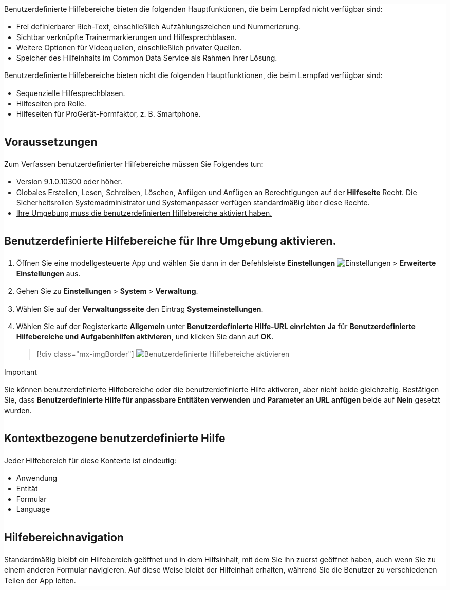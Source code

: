 Benutzerdefinierte Hilfebereiche bieten die folgenden Hauptfunktionen, die beim Lernpfad nicht verfügbar sind: 
- Frei definierbarer Rich-Text, einschließlich Aufzählungszeichen und Nummerierung.
- Sichtbar verknüpfte Trainermarkierungen und Hilfesprechblasen.
- Weitere Optionen für Videoquellen, einschließlich privater Quellen.
- Speicher des Hilfeinhalts im Common Data Service als Rahmen Ihrer Lösung. 

Benutzerdefinierte Hilfebereiche bieten nicht die folgenden Hauptfunktionen, die beim Lernpfad verfügbar sind: 
- Sequenzielle Hilfesprechblasen.
- Hilfeseiten pro Rolle.
- Hilfeseiten für ProGerät-Formfaktor, z. B. Smartphone. 

## <a name="prerequisites"></a>Voraussetzungen 
Zum Verfassen benutzerdefinierter Hilfebereiche müssen Sie Folgendes tun: 
- Version 9.1.0.10300 oder höher.
- Globales Erstellen, Lesen, Schreiben, Löschen, Anfügen und Anfügen an Berechtigungen auf der **Hilfeseite** Recht. Die Sicherheitsrollen Systemadministrator und Systemanpasser verfügen standardmäßig über diese Rechte.  
- [Ihre Umgebung muss die benutzerdefinierten Hilfebereiche aktiviert haben.](#enable-custom-help-panes-for-your-environment)

## <a name="enable-custom-help-panes-for-your-environment"></a>Benutzerdefinierte Hilfebereiche für Ihre Umgebung aktivieren.
1. Öffnen Sie eine modellgesteuerte App und wählen Sie dann in der Befehlsleiste **Einstellungen** ![Einstellungen](../model-driven-apps/media/powerapps-gear.png) > **Erweiterte Einstellungen** aus.
2. Gehen Sie zu **Einstellungen** > **System** > **Verwaltung**.  
3. Wählen Sie auf der **Verwaltungsseite** den Eintrag **Systemeinstellungen**.
4. Wählen Sie auf der Registerkarte **Allgemein** unter **Benutzerdefinierte Hilfe-URL einrichten** **Ja** für **Benutzerdefinierte Hilfebereiche und Aufgabenhilfen aktivieren**, und klicken Sie dann auf **OK**.

    > [!div class="mx-imgBorder"] 
    > ![Benutzerdefinierte Hilfebereiche aktivieren](media/enable-custom-help-panes.png "Benutzerdefinierte Hilfebereiche aktivieren")

> [!IMPORTANT]
> Sie können benutzerdefinierte Hilfebereiche oder die benutzerdefinierte Hilfe aktiveren, aber nicht beide gleichzeitig. Bestätigen Sie, dass **Benutzerdefinierte Hilfe für anpassbare Entitäten verwenden** und **Parameter an URL anfügen** beide auf **Nein** gesetzt wurden.  
 
## <a name="context-sensitive-custom-help"></a>Kontextbezogene benutzerdefinierte Hilfe
Jeder Hilfebereich für diese Kontexte ist eindeutig: 
- Anwendung 
- Entität
- Formular 
- Language   

## <a name="help-pane-navigation"></a>Hilfebereichnavigation
Standardmäßig bleibt ein Hilfebereich geöffnet und in dem Hilfsinhalt, mit dem Sie ihn zuerst geöffnet haben, auch wenn Sie zu einem anderen Formular navigieren. Auf diese Weise bleibt der Hilfeinhalt erhalten, während Sie die Benutzer zu verschiedenen Teilen der App leiten. 
